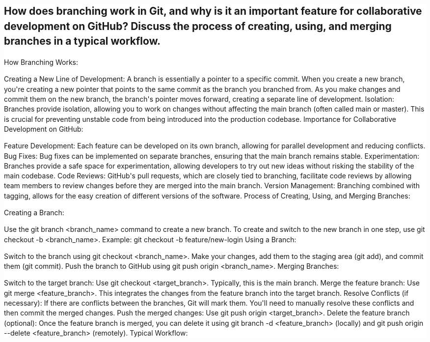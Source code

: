 ## How does branching work in Git, and why is it an important feature for collaborative development on GitHub? Discuss the process of creating, using, and merging branches in a typical workflow.
How Branching Works:

Creating a New Line of Development:
A branch is essentially a pointer to a specific commit.
When you create a new branch, you're creating a new pointer that points to the same commit as the branch you branched from.
As you make changes and commit them on the new branch, the branch's pointer moves forward, creating a separate line of development.
Isolation:
Branches provide isolation, allowing you to work on changes without affecting the main branch (often called main or master).
This is crucial for preventing unstable code from being introduced into the production codebase.
Importance for Collaborative Development on GitHub:

Feature Development:
Each feature can be developed on its own branch, allowing for parallel development and reducing conflicts.
Bug Fixes:
Bug fixes can be implemented on separate branches, ensuring that the main branch remains stable.
Experimentation:
Branches provide a safe space for experimentation, allowing developers to try out new ideas without risking the stability of the main codebase.
Code Reviews:
GitHub's pull requests, which are closely tied to branching, facilitate code reviews by allowing team members to review changes before they are merged into the main branch.
Version Management:
Branching combined with tagging, allows for the easy creation of different versions of the software.
Process of Creating, Using, and Merging Branches:

Creating a Branch:

Use the git branch <branch_name> command to create a new branch.
To create and switch to the new branch in one step, use git checkout -b <branch_name>.
Example: git checkout -b feature/new-login
Using a Branch:

Switch to the branch using git checkout <branch_name>.
Make your changes, add them to the staging area (git add), and commit them (git commit).
Push the branch to GitHub using git push origin <branch_name>.
Merging Branches:

Switch to the target branch: Use git checkout <target_branch>. Typically, this is the main branch.
Merge the feature branch: Use git merge <feature_branch>. This integrates the changes from the feature branch into the target branch.
Resolve Conflicts (if necessary): If there are conflicts between the branches, Git will mark them. You'll need to manually resolve these conflicts and then commit the merged changes.
Push the merged changes: Use git push origin <target_branch>.
Delete the feature branch (optional): Once the feature branch is merged, you can delete it using git branch -d <feature_branch> (locally) and git push origin --delete <feature_branch> (remotely).
Typical Workflow:
